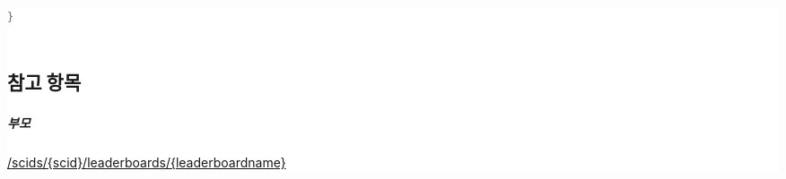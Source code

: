 ```cpp
}
         
```

   
<a id="ID4E6LAC"></a>

 
## <a name="see-also"></a>참고 항목
 
<a id="ID4EBMAC"></a>

 
##### <a name="parent"></a>부모 

[/scids/{scid}/leaderboards/{leaderboardname}](uri-scidsscidleaderboardsleaderboardname.md)

   